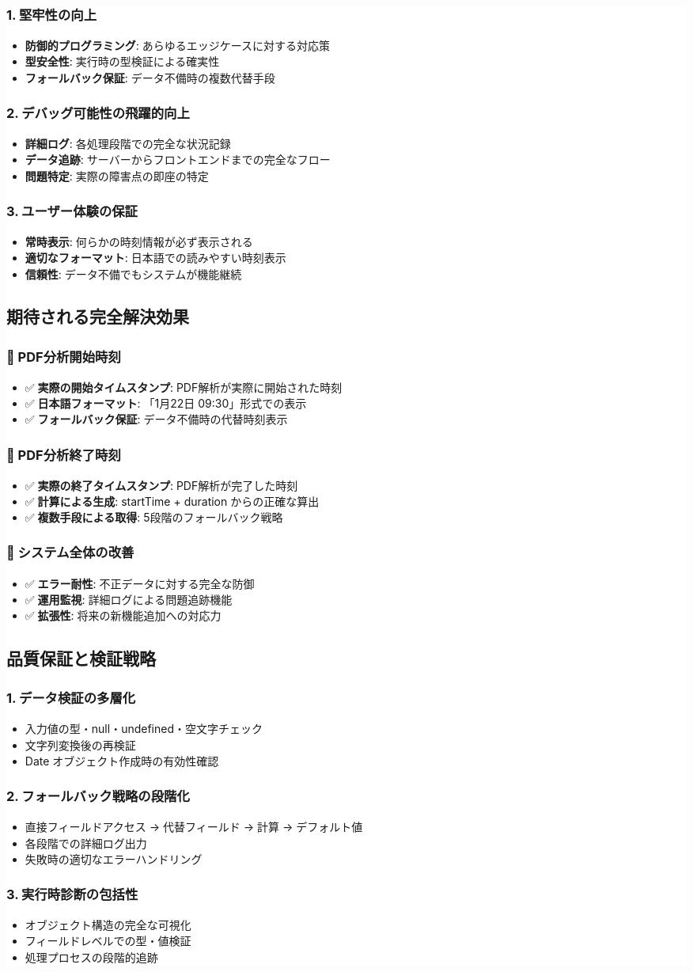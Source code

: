 ### 1. 堅牢性の向上
- **防御的プログラミング**: あらゆるエッジケースに対する対応策
- **型安全性**: 実行時の型検証による確実性
- **フォールバック保証**: データ不備時の複数代替手段

### 2. デバッグ可能性の飛躍的向上
- **詳細ログ**: 各処理段階での完全な状況記録
- **データ追跡**: サーバーからフロントエンドまでの完全なフロー
- **問題特定**: 実際の障害点の即座の特定

### 3. ユーザー体験の保証
- **常時表示**: 何らかの時刻情報が必ず表示される
- **適切なフォーマット**: 日本語での読みやすい時刻表示
- **信頼性**: データ不備でもシステムが機能継続

## 期待される完全解決効果

### 📅 PDF分析開始時刻
- ✅ **実際の開始タイムスタンプ**: PDF解析が実際に開始された時刻
- ✅ **日本語フォーマット**: 「1月22日 09:30」形式での表示
- ✅ **フォールバック保証**: データ不備時の代替時刻表示

### 📅 PDF分析終了時刻
- ✅ **実際の終了タイムスタンプ**: PDF解析が完了した時刻
- ✅ **計算による生成**: startTime + duration からの正確な算出
- ✅ **複数手段による取得**: 5段階のフォールバック戦略

### 🔧 システム全体の改善
- ✅ **エラー耐性**: 不正データに対する完全な防御
- ✅ **運用監視**: 詳細ログによる問題追跡機能
- ✅ **拡張性**: 将来の新機能追加への対応力

## 品質保証と検証戦略

### 1. データ検証の多層化
- 入力値の型・null・undefined・空文字チェック
- 文字列変換後の再検証
- Date オブジェクト作成時の有効性確認

### 2. フォールバック戦略の段階化
- 直接フィールドアクセス → 代替フィールド → 計算 → デフォルト値
- 各段階での詳細ログ出力
- 失敗時の適切なエラーハンドリング

### 3. 実行時診断の包括性
- オブジェクト構造の完全な可視化
- フィールドレベルでの型・値検証
- 処理プロセスの段階的追跡
